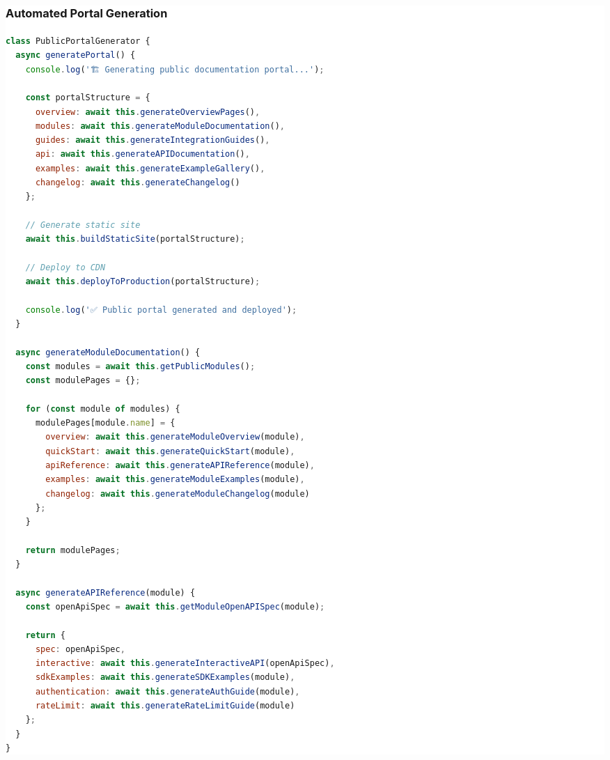 ### Automated Portal Generation

```javascript
class PublicPortalGenerator {
  async generatePortal() {
    console.log('🏗️ Generating public documentation portal...');
    
    const portalStructure = {
      overview: await this.generateOverviewPages(),
      modules: await this.generateModuleDocumentation(),
      guides: await this.generateIntegrationGuides(),
      api: await this.generateAPIDocumentation(),
      examples: await this.generateExampleGallery(),
      changelog: await this.generateChangelog()
    };
    
    // Generate static site
    await this.buildStaticSite(portalStructure);
    
    // Deploy to CDN
    await this.deployToProduction(portalStructure);
    
    console.log('✅ Public portal generated and deployed');
  }
  
  async generateModuleDocumentation() {
    const modules = await this.getPublicModules();
    const modulePages = {};
    
    for (const module of modules) {
      modulePages[module.name] = {
        overview: await this.generateModuleOverview(module),
        quickStart: await this.generateQuickStart(module),
        apiReference: await this.generateAPIReference(module),
        examples: await this.generateModuleExamples(module),
        changelog: await this.generateModuleChangelog(module)
      };
    }
    
    return modulePages;
  }
  
  async generateAPIReference(module) {
    const openApiSpec = await this.getModuleOpenAPISpec(module);
    
    return {
      spec: openApiSpec,
      interactive: await this.generateInteractiveAPI(openApiSpec),
      sdkExamples: await this.generateSDKExamples(module),
      authentication: await this.generateAuthGuide(module),
      rateLimit: await this.generateRateLimitGuide(module)
    };
  }
}
```

